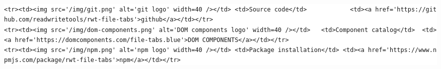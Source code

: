 	<tr><td><img src='/img/git.png' alt='git logo' width=40 /></td>	<td>Source code</td> 			<td><a href='https://github.com/readwritetools/rwt-file-tabs'>github</a></td></tr>
	<tr><td><img src='/img/dom-components.png' alt='DOM components logo' width=40 /></td>	<td>Component catalog</td> 	<td><a href='https://domcomponents.com/file-tabs.blue'>DOM COMPONENTS</a></td></tr>
	<tr><td><img src='/img/npm.png' alt='npm logo' width=40 /></td>	<td>Package installation</td> <td><a href='https://www.npmjs.com/package/rwt-file-tabs'>npm</a></td></tr>